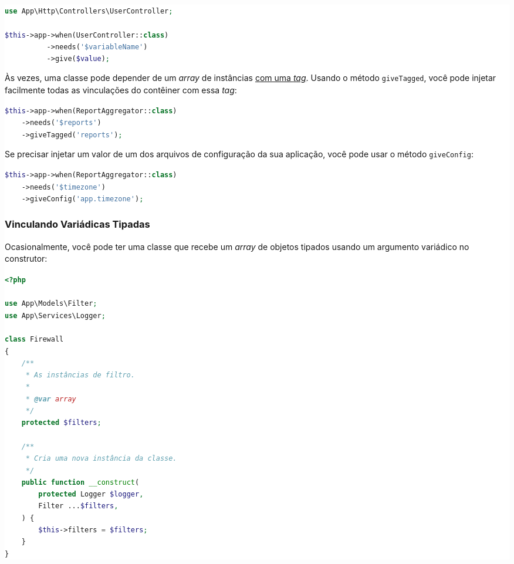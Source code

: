 ```php
use App\Http\Controllers\UserController;

$this->app->when(UserController::class)
          ->needs('$variableName')
          ->give($value);
```

Às vezes, uma classe pode depender de um _array_ de instâncias
[com uma _tag_](#tagging).
Usando o método `giveTagged`, você pode injetar facilmente todas as vinculações
do contêiner com essa _tag_:

```php
$this->app->when(ReportAggregator::class)
    ->needs('$reports')
    ->giveTagged('reports');
```

Se precisar injetar um valor de um dos arquivos de configuração da sua
aplicação, você pode usar o método `giveConfig`:

```php
$this->app->when(ReportAggregator::class)
    ->needs('$timezone')
    ->giveConfig('app.timezone');
```

### Vinculando Variádicas Tipadas

Ocasionalmente, você pode ter uma classe que recebe um _array_ de objetos
tipados usando um argumento variádico no construtor:

```php
<?php

use App\Models\Filter;
use App\Services\Logger;

class Firewall
{
    /**
     * As instâncias de filtro.
     *
     * @var array
     */
    protected $filters;

    /**
     * Cria uma nova instância da classe.
     */
    public function __construct(
        protected Logger $logger,
        Filter ...$filters,
    ) {
        $this->filters = $filters;
    }
}
```
